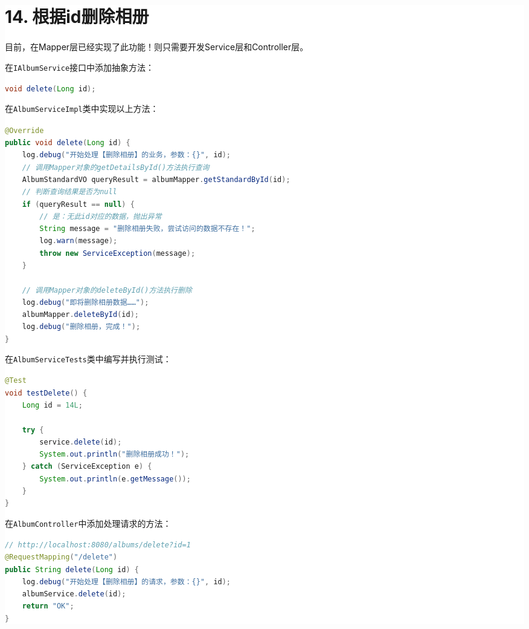 # 14. 根据id删除相册

目前，在Mapper层已经实现了此功能！则只需要开发Service层和Controller层。

在`IAlbumService`接口中添加抽象方法：

```java
void delete(Long id);
```

在`AlbumServiceImpl`类中实现以上方法：

```java
@Override
public void delete(Long id) {
    log.debug("开始处理【删除相册】的业务，参数：{}", id);
    // 调用Mapper对象的getDetailsById()方法执行查询
    AlbumStandardVO queryResult = albumMapper.getStandardById(id);
    // 判断查询结果是否为null
    if (queryResult == null) {
        // 是：无此id对应的数据，抛出异常
        String message = "删除相册失败，尝试访问的数据不存在！";
        log.warn(message);
        throw new ServiceException(message);
    }

    // 调用Mapper对象的deleteById()方法执行删除
    log.debug("即将删除相册数据……");
    albumMapper.deleteById(id);
    log.debug("删除相册，完成！");
}
```

在`AlbumServiceTests`类中编写并执行测试：

```java
@Test
void testDelete() {
    Long id = 14L;

    try {
        service.delete(id);
        System.out.println("删除相册成功！");
    } catch (ServiceException e) {
        System.out.println(e.getMessage());
    }
}
```

在`AlbumController`中添加处理请求的方法：

```java
// http://localhost:8080/albums/delete?id=1
@RequestMapping("/delete")
public String delete(Long id) {
    log.debug("开始处理【删除相册】的请求，参数：{}", id);
    albumService.delete(id);
    return "OK";
}
```
